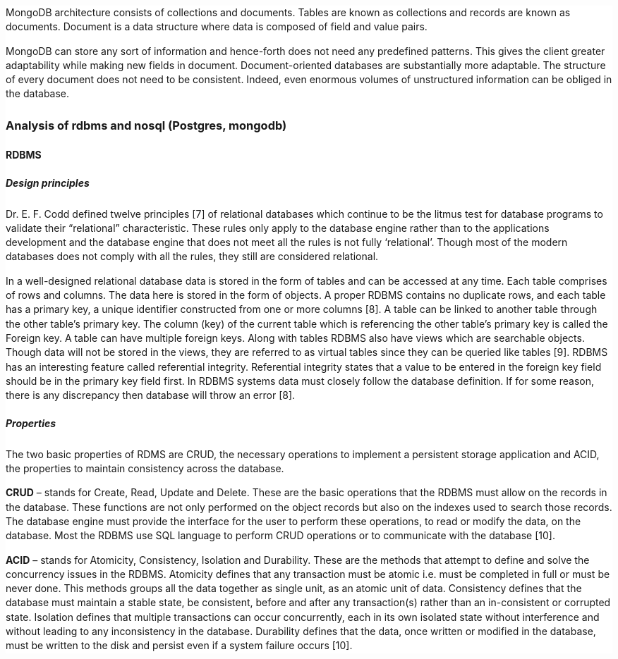 MongoDB architecture consists of collections and documents. Tables are known as collections and records are known as documents. Document is a data structure where data is composed of field and value pairs. 
 
MongoDB can store any sort of information and hence-forth does not need any predefined patterns. This gives the client greater adaptability while making new fields in document. Document-oriented databases are substantially more adaptable. The structure of every document does not need to be consistent. Indeed, even enormous volumes of unstructured information can be obliged in the database.


### Analysis of rdbms and nosql (Postgres, mongodb)

#### RDBMS

##### Design principles

Dr. E. F. Codd defined twelve principles [7] of relational databases which continue to be the litmus test for database programs to validate their “relational” characteristic. These rules only apply to the database engine rather than to the applications development and the database engine that does not meet all the rules is not fully ‘relational’. Though most of the modern databases does not comply with all the rules, they still are considered relational. 

In a well-designed relational database data is stored in the form of tables and can be accessed at any time. Each table comprises of rows and columns. The data here is stored in the form of objects. A proper RDBMS contains no duplicate rows, and each table has a primary key, a unique identifier constructed from one or more columns [8]. A table can be linked to another table through the other table’s primary key. The column (key) of the current table which is referencing the other table’s primary key is called the Foreign key. A table can have multiple foreign keys. Along with tables RDBMS also have views which are searchable objects. Though data will not be stored in the views, they are referred to as virtual tables since they can be queried like tables [9]. RDBMS has an interesting feature called referential integrity. Referential integrity states that a value to be entered in the foreign key field should be in the primary key field first. In RDBMS systems data must closely follow the database definition. If for some reason, there is any discrepancy then database will throw an error [8].

##### Properties

The two basic properties of RDMS are CRUD, the necessary operations to implement a persistent storage application and ACID, the properties to maintain consistency across the database.

**CRUD** – stands for Create, Read, Update and Delete. These are the basic operations that the RDBMS must allow on the records in the database. These functions are not only performed on the object records but also on the indexes used to search those records. The database engine must provide the interface for the user to perform these operations, to read or modify the data, on the database. Most the RDBMS use SQL language to perform CRUD operations or to communicate with the database [10].

**ACID** – stands for Atomicity, Consistency, Isolation and Durability. These are the methods that attempt to define and solve the concurrency issues in the RDBMS. Atomicity defines that any transaction must be atomic i.e. must be completed in full or must be never done. This methods groups all the data together as single unit, as an atomic unit of data. Consistency defines that the database must maintain a stable state, be consistent, before and after any transaction(s) rather than an in-consistent or corrupted state. Isolation defines that multiple transactions can occur concurrently, each in its own isolated state without interference and without leading to any inconsistency in the database. Durability defines that the data, once written or modified in the database, must be written to the disk and persist even if a system failure occurs [10].    
